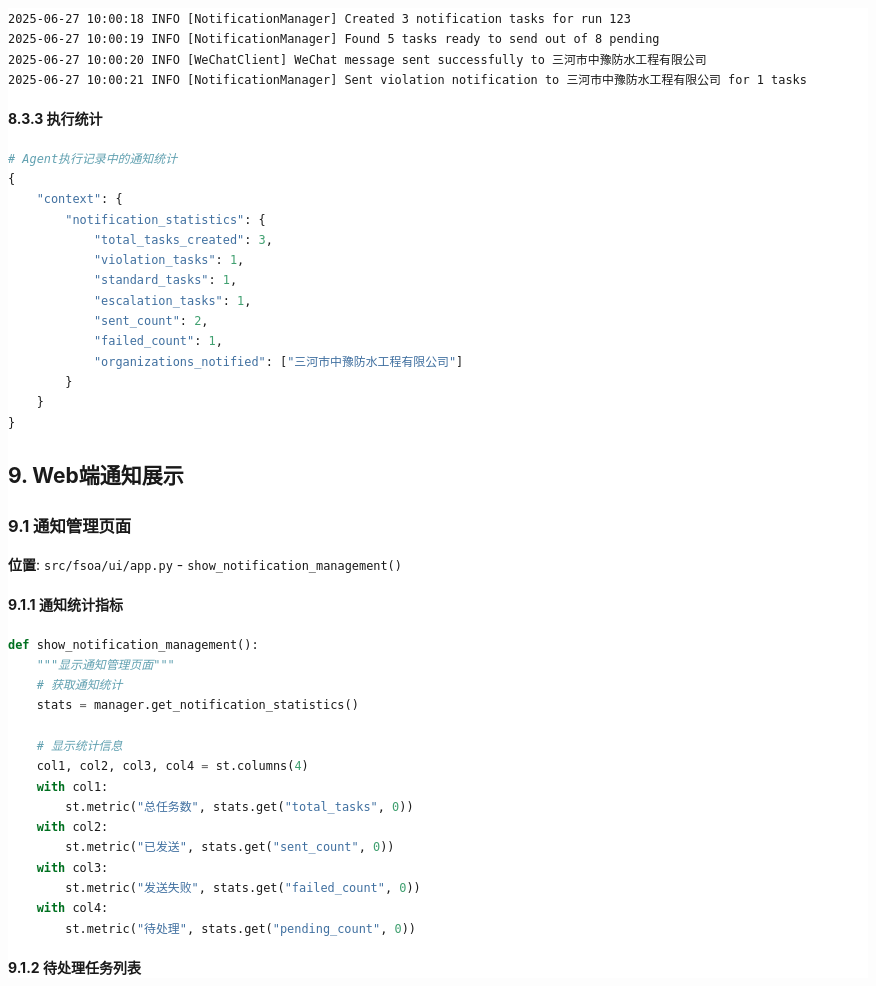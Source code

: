 ```log
2025-06-27 10:00:18 INFO [NotificationManager] Created 3 notification tasks for run 123
2025-06-27 10:00:19 INFO [NotificationManager] Found 5 tasks ready to send out of 8 pending
2025-06-27 10:00:20 INFO [WeChatClient] WeChat message sent successfully to 三河市中豫防水工程有限公司
2025-06-27 10:00:21 INFO [NotificationManager] Sent violation notification to 三河市中豫防水工程有限公司 for 1 tasks
```

#### 8.3.3 执行统计
```python
# Agent执行记录中的通知统计
{
    "context": {
        "notification_statistics": {
            "total_tasks_created": 3,
            "violation_tasks": 1,
            "standard_tasks": 1,
            "escalation_tasks": 1,
            "sent_count": 2,
            "failed_count": 1,
            "organizations_notified": ["三河市中豫防水工程有限公司"]
        }
    }
}
```

## 9. Web端通知展示

### 9.1 通知管理页面

**位置**: `src/fsoa/ui/app.py` - `show_notification_management()`

#### 9.1.1 通知统计指标

```python
def show_notification_management():
    """显示通知管理页面"""
    # 获取通知统计
    stats = manager.get_notification_statistics()

    # 显示统计信息
    col1, col2, col3, col4 = st.columns(4)
    with col1:
        st.metric("总任务数", stats.get("total_tasks", 0))
    with col2:
        st.metric("已发送", stats.get("sent_count", 0))
    with col3:
        st.metric("发送失败", stats.get("failed_count", 0))
    with col4:
        st.metric("待处理", stats.get("pending_count", 0))
```

#### 9.1.2 待处理任务列表
